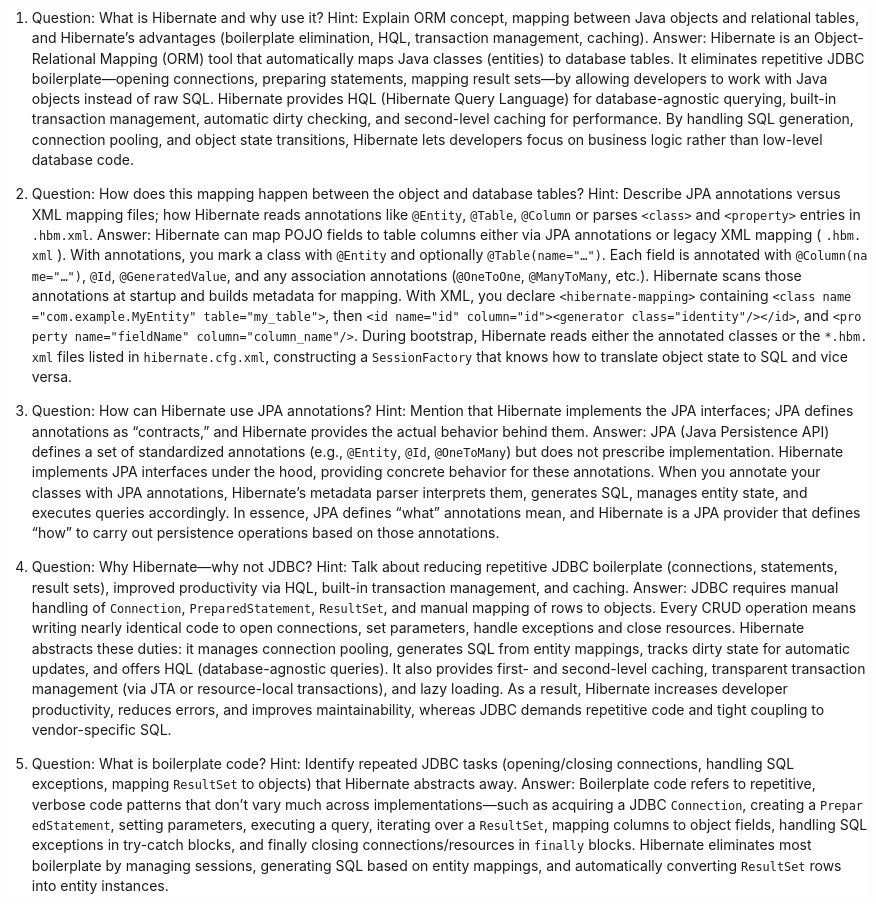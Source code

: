 1. Question: What is Hibernate and why use it?
   Hint: Explain ORM concept, mapping between Java objects and relational tables, and Hibernate’s advantages (boilerplate elimination, HQL, transaction management, caching).
   Answer: Hibernate is an Object-Relational Mapping (ORM) tool that automatically maps Java classes (entities) to database tables. It eliminates repetitive JDBC boilerplate—opening connections, preparing statements, mapping result sets—by allowing developers to work with Java objects instead of raw SQL. Hibernate provides HQL (Hibernate Query Language) for database-agnostic querying, built-in transaction management, automatic dirty checking, and second-level caching for performance. By handling SQL generation, connection pooling, and object state transitions, Hibernate lets developers focus on business logic rather than low-level database code.

2. Question: How does this mapping happen between the object and database tables?
   Hint: Describe JPA annotations versus XML mapping files; how Hibernate reads annotations like `@Entity`, `@Table`, `@Column` or parses `<class>` and `<property>` entries in `.hbm.xml`.
   Answer: Hibernate can map POJO fields to table columns either via JPA annotations or legacy XML mapping ( `.hbm.xml` ). With annotations, you mark a class with `@Entity` and optionally `@Table(name="…")`. Each field is annotated with `@Column(name="…")`, `@Id`, `@GeneratedValue`, and any association annotations (`@OneToOne`, `@ManyToMany`, etc.). Hibernate scans those annotations at startup and builds metadata for mapping. With XML, you declare `<hibernate-mapping>` containing `<class name="com.example.MyEntity" table="my_table">`, then `<id name="id" column="id"><generator class="identity"/></id>`, and `<property name="fieldName" column="column_name"/>`. During bootstrap, Hibernate reads either the annotated classes or the `*.hbm.xml` files listed in `hibernate.cfg.xml`, constructing a `SessionFactory` that knows how to translate object state to SQL and vice versa.

3. Question: How can Hibernate use JPA annotations?
   Hint: Mention that Hibernate implements the JPA interfaces; JPA defines annotations as “contracts,” and Hibernate provides the actual behavior behind them.
   Answer: JPA (Java Persistence API) defines a set of standardized annotations (e.g., `@Entity`, `@Id`, `@OneToMany`) but does not prescribe implementation. Hibernate implements JPA interfaces under the hood, providing concrete behavior for these annotations. When you annotate your classes with JPA annotations, Hibernate’s metadata parser interprets them, generates SQL, manages entity state, and executes queries accordingly. In essence, JPA defines “what” annotations mean, and Hibernate is a JPA provider that defines “how” to carry out persistence operations based on those annotations.

4. Question: Why Hibernate—why not JDBC?
   Hint: Talk about reducing repetitive JDBC boilerplate (connections, statements, result sets), improved productivity via HQL, built-in transaction management, and caching.
   Answer: JDBC requires manual handling of `Connection`, `PreparedStatement`, `ResultSet`, and manual mapping of rows to objects. Every CRUD operation means writing nearly identical code to open connections, set parameters, handle exceptions and close resources. Hibernate abstracts these duties: it manages connection pooling, generates SQL from entity mappings, tracks dirty state for automatic updates, and offers HQL (database-agnostic queries). It also provides first- and second-level caching, transparent transaction management (via JTA or resource-local transactions), and lazy loading. As a result, Hibernate increases developer productivity, reduces errors, and improves maintainability, whereas JDBC demands repetitive code and tight coupling to vendor-specific SQL.

5. Question: What is boilerplate code?
   Hint: Identify repeated JDBC tasks (opening/closing connections, handling SQL exceptions, mapping `ResultSet` to objects) that Hibernate abstracts away.
   Answer: Boilerplate code refers to repetitive, verbose code patterns that don’t vary much across implementations—such as acquiring a JDBC `Connection`, creating a `PreparedStatement`, setting parameters, executing a query, iterating over a `ResultSet`, mapping columns to object fields, handling SQL exceptions in try-catch blocks, and finally closing connections/resources in `finally` blocks. Hibernate eliminates most boilerplate by managing sessions, generating SQL based on entity mappings, and automatically converting `ResultSet` rows into entity instances.
